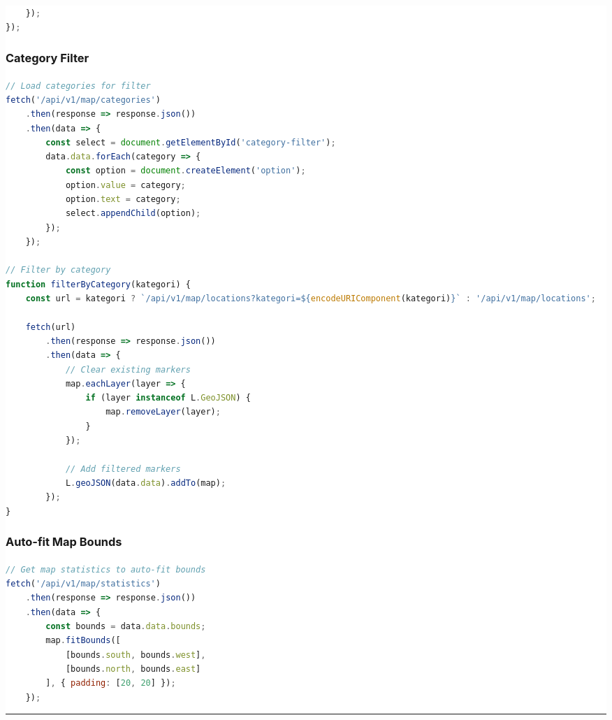 ```javascript
    });
});
```

### Category Filter
```javascript
// Load categories for filter
fetch('/api/v1/map/categories')
    .then(response => response.json())
    .then(data => {
        const select = document.getElementById('category-filter');
        data.data.forEach(category => {
            const option = document.createElement('option');
            option.value = category;
            option.text = category;
            select.appendChild(option);
        });
    });

// Filter by category
function filterByCategory(kategori) {
    const url = kategori ? `/api/v1/map/locations?kategori=${encodeURIComponent(kategori)}` : '/api/v1/map/locations';
    
    fetch(url)
        .then(response => response.json())
        .then(data => {
            // Clear existing markers
            map.eachLayer(layer => {
                if (layer instanceof L.GeoJSON) {
                    map.removeLayer(layer);
                }
            });
            
            // Add filtered markers
            L.geoJSON(data.data).addTo(map);
        });
}
```

### Auto-fit Map Bounds
```javascript
// Get map statistics to auto-fit bounds
fetch('/api/v1/map/statistics')
    .then(response => response.json())
    .then(data => {
        const bounds = data.data.bounds;
        map.fitBounds([
            [bounds.south, bounds.west],
            [bounds.north, bounds.east]
        ], { padding: [20, 20] });
    });
```

---